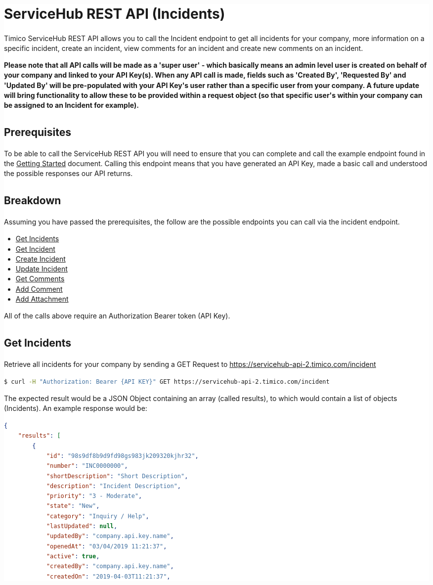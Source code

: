 # ServiceHub REST API (Incidents)

Timico ServiceHub REST API allows you to call the Incident endpoint to get all incidents for your company, more information on a specific incident, create an incident, view comments for an incident and create new comments on an incident.

**Please note that all API calls will be made as a 'super user' - which basically means an admin level user is created on behalf of your company and linked to your API Key(s). When any API call is made, fields such as 'Created By', 'Requested By' and 'Updated By' will be pre-populated with your API Key's user rather than a specific user from your company. A future update will bring functionality to allow these to be provided within a request object (so that specific user's within your company can be assigned to an Incident for example).**

## Prerequisites

To be able to call the ServiceHub REST API you will need to ensure that you can complete and call the example endpoint found in the [Getting Started](https://github.com/timicoltd/ServiceHub-Developer/blob/master/ServiceHub%20REST%20API%20-%20Introduction.md) document. Calling this endpoint means that you have generated an API Key, made a basic call and understood the possible responses our API returns.

## Breakdown

Assuming you have passed the prerequisites, the follow are the possible endpoints you can call via the incident endpoint.

* [Get Incidents](#get-incidents)
* [Get Incident](#get-incident)
* [Create Incident](#create-incident)
* [Update Incident](#update-incident)
* [Get Comments](#get-comments)
* [Add Comment](#add-comment)
* [Add Attachment](#add-attachment)

All of the calls above require an Authorization Bearer token (API Key).

## Get Incidents

Retrieve all incidents for your company by sending a GET Request to https://servicehub-api-2.timico.com/incident

```sh
$ curl -H "Authorization: Bearer {API KEY}" GET https://servicehub-api-2.timico.com/incident
```

The expected result would be a JSON Object containing an array (called results), to which would contain a list of objects (Incidents). An example response would be:

```json
{
    "results": [
        {
            "id": "98s9df8b9d9fd98gs983jk209320kjhr32",
            "number": "INC0000000",
            "shortDescription": "Short Description",
            "description": "Incident Description",
            "priority": "3 - Moderate",
            "state": "New",
            "category": "Inquiry / Help",
            "lastUpdated": null,
            "updatedBy": "company.api.key.name",
            "openedAt": "03/04/2019 11:21:37",
            "active": true,
            "createdBy": "company.api.key.name",
            "createdOn": "2019-04-03T11:21:37",
```